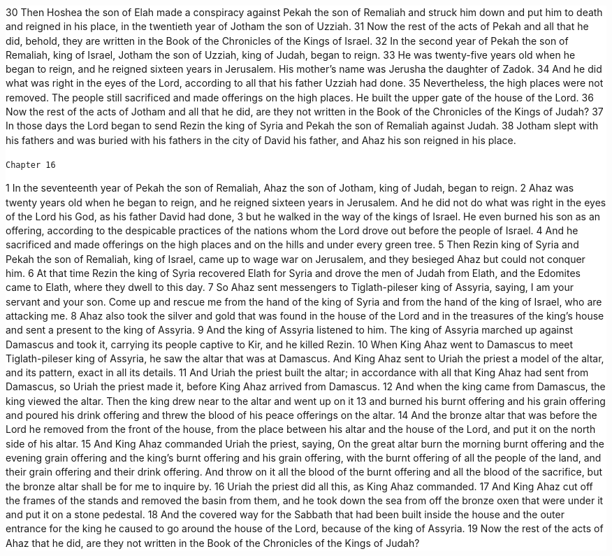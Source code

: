 30	Then Hoshea the son of Elah made a conspiracy against Pekah the son of Remaliah and struck him down and put him to death and reigned in his place, in the twentieth year of Jotham the son of Uzziah.
31	Now the rest of the acts of Pekah and all that he did, behold, they are written in the Book of the Chronicles of the Kings of Israel.
32	In the second year of Pekah the son of Remaliah, king of Israel, Jotham the son of Uzziah, king of Judah, began to reign.
33	He was twenty-five years old when he began to reign, and he reigned sixteen years in Jerusalem. His mother’s name was Jerusha the daughter of Zadok.
34	And he did what was right in the eyes of the Lord, according to all that his father Uzziah had done.
35	Nevertheless, the high places were not removed. The people still sacrificed and made offerings on the high places. He built the upper gate of the house of the Lord.
36	Now the rest of the acts of Jotham and all that he did, are they not written in the Book of the Chronicles of the Kings of Judah?
37	In those days the Lord began to send Rezin the king of Syria and Pekah the son of Remaliah against Judah.
38	Jotham slept with his fathers and was buried with his fathers in the city of David his father, and Ahaz his son reigned in his place.

	Chapter 16

1	In the seventeenth year of Pekah the son of Remaliah, Ahaz the son of Jotham, king of Judah, began to reign.
2	Ahaz was twenty years old when he began to reign, and he reigned sixteen years in Jerusalem. And he did not do what was right in the eyes of the Lord his God, as his father David had done,
3	but he walked in the way of the kings of Israel. He even burned his son as an offering, according to the despicable practices of the nations whom the Lord drove out before the people of Israel.
4	And he sacrificed and made offerings on the high places and on the hills and under every green tree.
5	Then Rezin king of Syria and Pekah the son of Remaliah, king of Israel, came up to wage war on Jerusalem, and they besieged Ahaz but could not conquer him.
6	At that time Rezin the king of Syria recovered Elath for Syria and drove the men of Judah from Elath, and the Edomites came to Elath, where they dwell to this day.
7	So Ahaz sent messengers to Tiglath-pileser king of Assyria, saying, I am your servant and your son. Come up and rescue me from the hand of the king of Syria and from the hand of the king of Israel, who are attacking me.
8	Ahaz also took the silver and gold that was found in the house of the Lord and in the treasures of the king’s house and sent a present to the king of Assyria.
9	And the king of Assyria listened to him. The king of Assyria marched up against Damascus and took it, carrying its people captive to Kir, and he killed Rezin.
10	When King Ahaz went to Damascus to meet Tiglath-pileser king of Assyria, he saw the altar that was at Damascus. And King Ahaz sent to Uriah the priest a model of the altar, and its pattern, exact in all its details.
11	And Uriah the priest built the altar; in accordance with all that King Ahaz had sent from Damascus, so Uriah the priest made it, before King Ahaz arrived from Damascus.
12	And when the king came from Damascus, the king viewed the altar. Then the king drew near to the altar and went up on it
13	and burned his burnt offering and his grain offering and poured his drink offering and threw the blood of his peace offerings on the altar.
14	And the bronze altar that was before the Lord he removed from the front of the house, from the place between his altar and the house of the Lord, and put it on the north side of his altar.
15	And King Ahaz commanded Uriah the priest, saying, On the great altar burn the morning burnt offering and the evening grain offering and the king’s burnt offering and his grain offering, with the burnt offering of all the people of the land, and their grain offering and their drink offering. And throw on it all the blood of the burnt offering and all the blood of the sacrifice, but the bronze altar shall be for me to inquire by.
16	Uriah the priest did all this, as King Ahaz commanded.
17	And King Ahaz cut off the frames of the stands and removed the basin from them, and he took down the sea from off the bronze oxen that were under it and put it on a stone pedestal.
18	And the covered way for the Sabbath that had been built inside the house and the outer entrance for the king he caused to go around the house of the Lord, because of the king of Assyria.
19	Now the rest of the acts of Ahaz that he did, are they not written in the Book of the Chronicles of the Kings of Judah?
